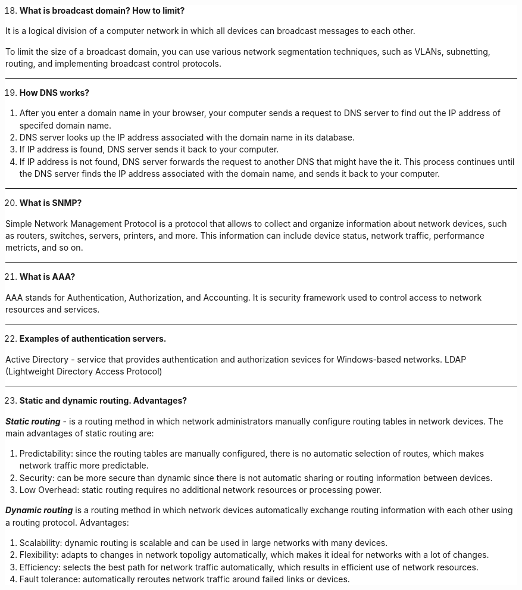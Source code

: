 18. **What is broadcast domain? How to limit?**

It is a logical division of a computer network in which all devices can broadcast messages to each other.

To limit the size of a broadcast domain, you can use various network segmentation techniques, such as VLANs, subnetting, routing, and implementing broadcast control protocols.

---

19. **How DNS works?**

1) After you enter a domain name in your browser, your computer sends a request to DNS server to find out the IP address of specifed domain name.
2) DNS server looks up the IP address associated with the domain name in its database.
3) If IP address is found, DNS server sends it back to your computer.
4) If IP address is not found, DNS server forwards the request to another DNS that might have the it. This process continues until the DNS server finds the IP address associated with the domain name, and sends it back to your computer.

---

20. **What is SNMP?**

Simple Network Management Protocol is a protocol that allows to collect and organize information about network devices, such as routers, switches, servers, printers, and more. This information can include device status, network traffic, performance metricts, and so on.

---

21. **What is AAA?**

AAA stands for Authentication, Authorization, and Accounting. It is security framework used to control access to network resources and services.

---

22. **Examples of authentication servers.**

Active Directory - service that provides authentication and authorization sevices for Windows-based networks.
LDAP (Lightweight Directory Access Protocol)

---

23. **Static and dynamic routing. Advantages?**

***Static routing*** - is a routing method in which network administrators manually configure routing tables in network devices. The main advantages of static routing are:
1) Predictability: since the routing tables are manually configured, there is no automatic selection of routes, which makes network traffic more predictable.
2) Security: can be more secure than dynamic since there is not automatic sharing or routing information between devices.
3) Low Overhead: static routing requires no additional network resources or processing power.

***Dynamic routing*** is a routing method in which network devices automatically exchange routing information with each other using a routing protocol. Advantages:
1) Scalability: dynamic routing is scalable and can be used in large networks with many devices.
2) Flexibility: adapts to changes in network topoligy automatically, which makes it ideal for networks with a lot of changes.
3) Efficiency: selects the best path for network traffic automatically, which results in efficient use of network resources.
4) Fault tolerance: automatically reroutes network traffic around failed links or devices.